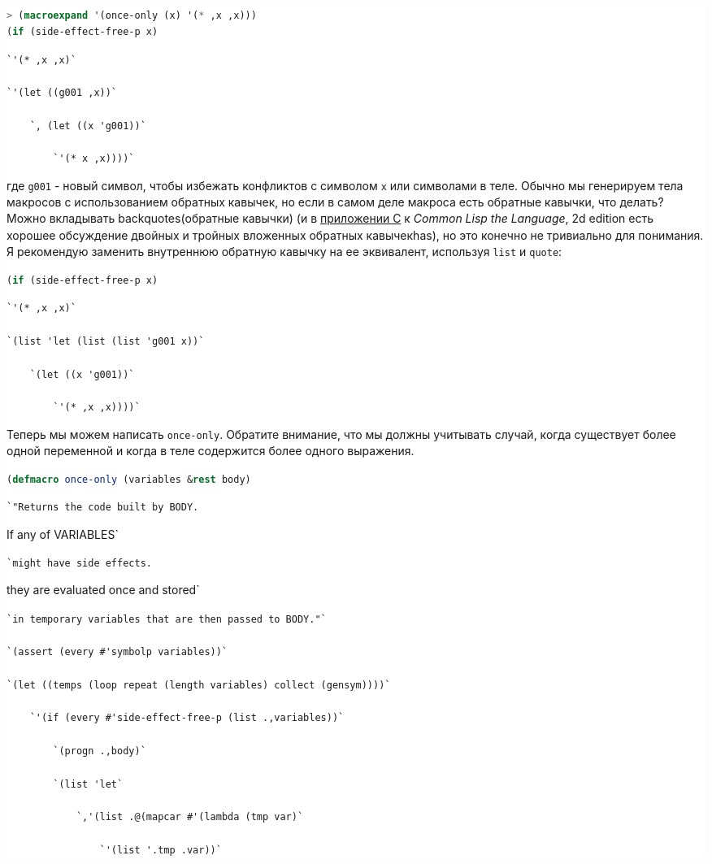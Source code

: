 ```lisp
> (macroexpand '(once-only (x) '(* ,x ,x)))
(if (side-effect-free-p x)
```

    `'(* ,x ,x)`

    `'(let ((g001 ,x))`

        `, (let ((x 'g001))`

            `'(* x ,x))))`

где `g001` - новый символ, чтобы избежать конфликтов с символом `x` или символами в теле.
Обычно мы генерируем тела макросов с использованием обратных кавычек, но если в самом деле макроса есть обратные кавычки, что делать?
Можно вкладывать backquotes(обратные кавычки) (и в  [приложении C](B9780080571157500273.xhtml) к *Common Lisp the Language*, 2d edition есть хорошее обсуждение двойных и тройных вложенных обратных кавычекhas), но это конечно не тривиально для понимания.
Я рекомендую заменить внутреннюю обратную кавычку на ее эквивалент, используя `list` и `quote`:

```lisp
(if (side-effect-free-p x)
```

    `'(* ,x ,x)`

    `(list 'let (list (list 'g001 x))`

        `(let ((x 'g001))`

            `'(* ,x ,x))))`

Теперь мы можем написать `once-only`.
Обратите внимание, что мы должны учитывать случай, когда существует более одной переменной и когда в теле содержится более одного выражения.

```lisp
(defmacro once-only (variables &rest body)
```

    `"Returns the code built by BODY.
If any of VARIABLES`

    `might have side effects.
they are evaluated once and stored`

    `in temporary variables that are then passed to BODY."`

    `(assert (every #'symbolp variables))`

    `(let ((temps (loop repeat (length variables) collect (gensym))))`

        `'(if (every #'side-effect-free-p (list .,variables))`

            `(progn .,body)`

            `(list 'let`

                `,'(list .@(mapcar #'(lambda (tmp var)`

                    `'(list '.tmp .var))`
